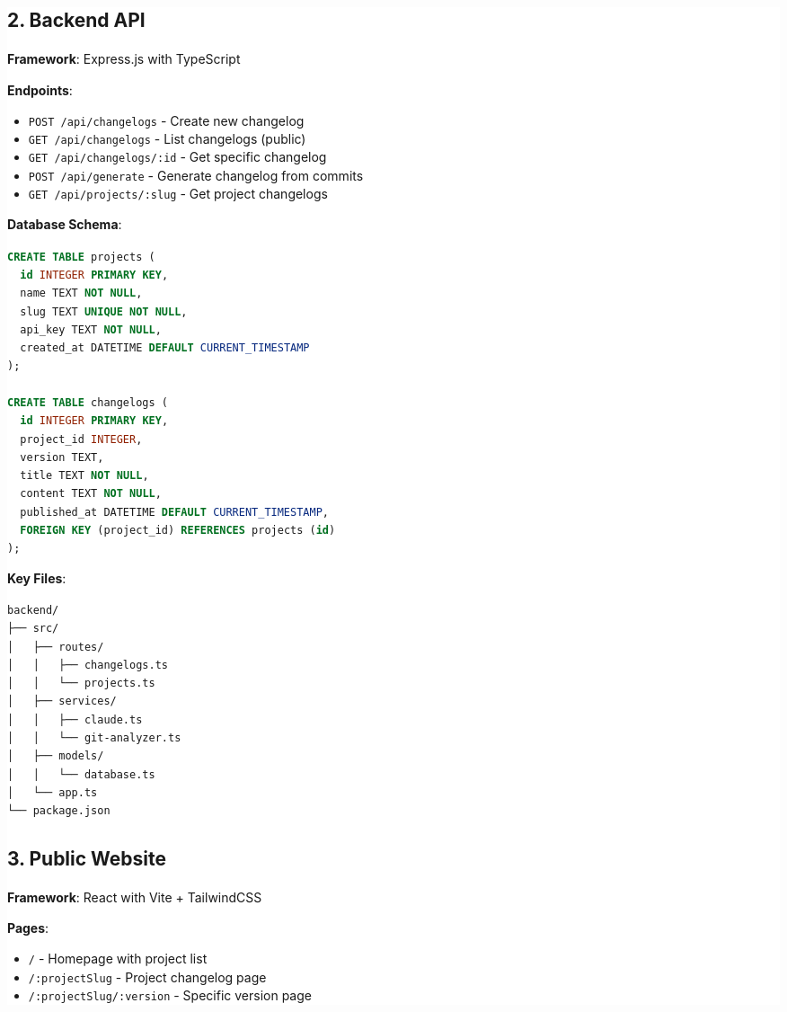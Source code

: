 ## 2. Backend API

**Framework**: Express.js with TypeScript

**Endpoints**:
- `POST /api/changelogs` - Create new changelog
- `GET /api/changelogs` - List changelogs (public)
- `GET /api/changelogs/:id` - Get specific changelog
- `POST /api/generate` - Generate changelog from commits
- `GET /api/projects/:slug` - Get project changelogs

**Database Schema**:
```sql
CREATE TABLE projects (
  id INTEGER PRIMARY KEY,
  name TEXT NOT NULL,
  slug TEXT UNIQUE NOT NULL,
  api_key TEXT NOT NULL,
  created_at DATETIME DEFAULT CURRENT_TIMESTAMP
);

CREATE TABLE changelogs (
  id INTEGER PRIMARY KEY,
  project_id INTEGER,
  version TEXT,
  title TEXT NOT NULL,
  content TEXT NOT NULL,
  published_at DATETIME DEFAULT CURRENT_TIMESTAMP,
  FOREIGN KEY (project_id) REFERENCES projects (id)
);
```

**Key Files**:
```
backend/
├── src/
│   ├── routes/
│   │   ├── changelogs.ts
│   │   └── projects.ts
│   ├── services/
│   │   ├── claude.ts
│   │   └── git-analyzer.ts
│   ├── models/
│   │   └── database.ts
│   └── app.ts
└── package.json
```

## 3. Public Website

**Framework**: React with Vite + TailwindCSS

**Pages**:
- `/` - Homepage with project list
- `/:projectSlug` - Project changelog page
- `/:projectSlug/:version` - Specific version page
